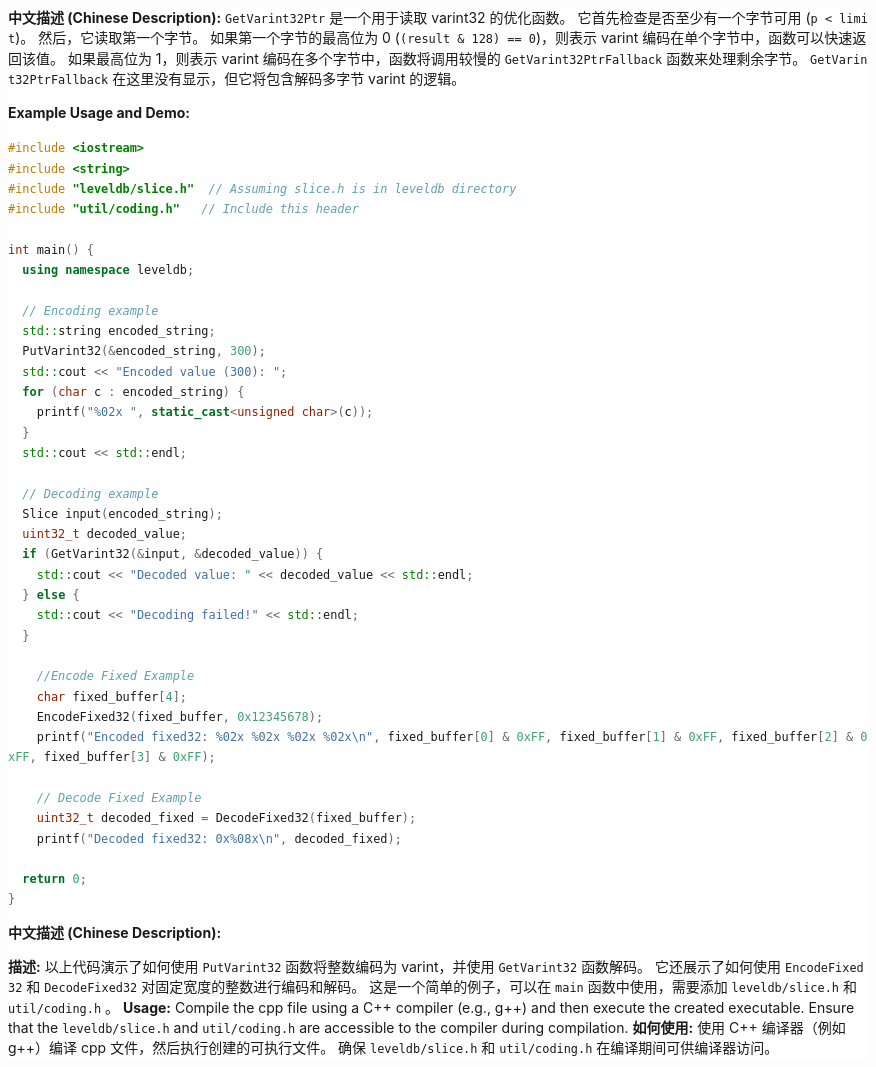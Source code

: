**中文描述 (Chinese Description):**
`GetVarint32Ptr` 是一个用于读取 varint32 的优化函数。 它首先检查是否至少有一个字节可用 (`p < limit`)。 然后，它读取第一个字节。 如果第一个字节的最高位为 0 (`(result & 128) == 0`)，则表示 varint 编码在单个字节中，函数可以快速返回该值。 如果最高位为 1，则表示 varint 编码在多个字节中，函数将调用较慢的 `GetVarint32PtrFallback` 函数来处理剩余字节。  `GetVarint32PtrFallback` 在这里没有显示，但它将包含解码多字节 varint 的逻辑。

**Example Usage and Demo:**

```c++
#include <iostream>
#include <string>
#include "leveldb/slice.h"  // Assuming slice.h is in leveldb directory
#include "util/coding.h"   // Include this header

int main() {
  using namespace leveldb;

  // Encoding example
  std::string encoded_string;
  PutVarint32(&encoded_string, 300);
  std::cout << "Encoded value (300): ";
  for (char c : encoded_string) {
    printf("%02x ", static_cast<unsigned char>(c));
  }
  std::cout << std::endl;

  // Decoding example
  Slice input(encoded_string);
  uint32_t decoded_value;
  if (GetVarint32(&input, &decoded_value)) {
    std::cout << "Decoded value: " << decoded_value << std::endl;
  } else {
    std::cout << "Decoding failed!" << std::endl;
  }

    //Encode Fixed Example
    char fixed_buffer[4];
    EncodeFixed32(fixed_buffer, 0x12345678);
    printf("Encoded fixed32: %02x %02x %02x %02x\n", fixed_buffer[0] & 0xFF, fixed_buffer[1] & 0xFF, fixed_buffer[2] & 0xFF, fixed_buffer[3] & 0xFF);

    // Decode Fixed Example
    uint32_t decoded_fixed = DecodeFixed32(fixed_buffer);
    printf("Decoded fixed32: 0x%08x\n", decoded_fixed);

  return 0;
}
```

**中文描述 (Chinese Description):**

**描述:** 以上代码演示了如何使用 `PutVarint32` 函数将整数编码为 varint，并使用 `GetVarint32` 函数解码。 它还展示了如何使用 `EncodeFixed32` 和 `DecodeFixed32` 对固定宽度的整数进行编码和解码。 这是一个简单的例子，可以在 `main` 函数中使用，需要添加 `leveldb/slice.h` 和 `util/coding.h` 。
**Usage:** Compile the cpp file using a C++ compiler (e.g., g++) and then execute the created executable. Ensure that the  `leveldb/slice.h` and `util/coding.h`  are accessible to the compiler during compilation.
**如何使用:** 使用 C++ 编译器（例如 g++）编译 cpp 文件，然后执行创建的可执行文件。 确保 `leveldb/slice.h` 和 `util/coding.h` 在编译期间可供编译器访问。